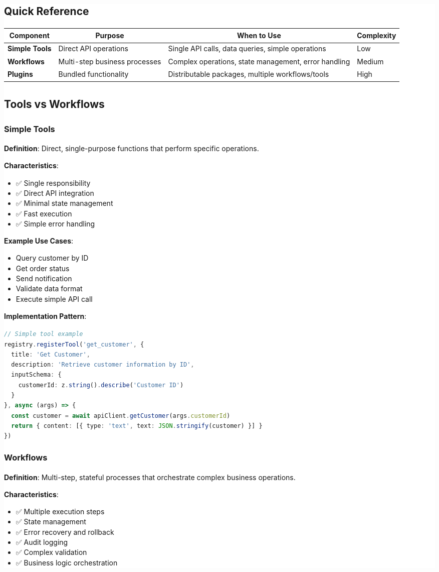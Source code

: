 ## Quick Reference

| Component | Purpose | When to Use | Complexity |
|-----------|---------|-------------|-----------|
| **Simple Tools** | Direct API operations | Single API calls, data queries, simple operations | Low |
| **Workflows** | Multi-step business processes | Complex operations, state management, error handling | Medium |
| **Plugins** | Bundled functionality | Distributable packages, multiple workflows/tools | High |

## Tools vs Workflows

### Simple Tools

**Definition**: Direct, single-purpose functions that perform specific operations.

**Characteristics**:
- ✅ Single responsibility
- ✅ Direct API integration
- ✅ Minimal state management
- ✅ Fast execution
- ✅ Simple error handling

**Example Use Cases**:
- Query customer by ID
- Get order status
- Send notification
- Validate data format
- Execute simple API call

**Implementation Pattern**:
```typescript
// Simple tool example
registry.registerTool('get_customer', {
  title: 'Get Customer',
  description: 'Retrieve customer information by ID',
  inputSchema: {
    customerId: z.string().describe('Customer ID')
  }
}, async (args) => {
  const customer = await apiClient.getCustomer(args.customerId)
  return { content: [{ type: 'text', text: JSON.stringify(customer) }] }
})
```

### Workflows

**Definition**: Multi-step, stateful processes that orchestrate complex business operations.

**Characteristics**:
- ✅ Multiple execution steps
- ✅ State management
- ✅ Error recovery and rollback
- ✅ Audit logging
- ✅ Complex validation
- ✅ Business logic orchestration
